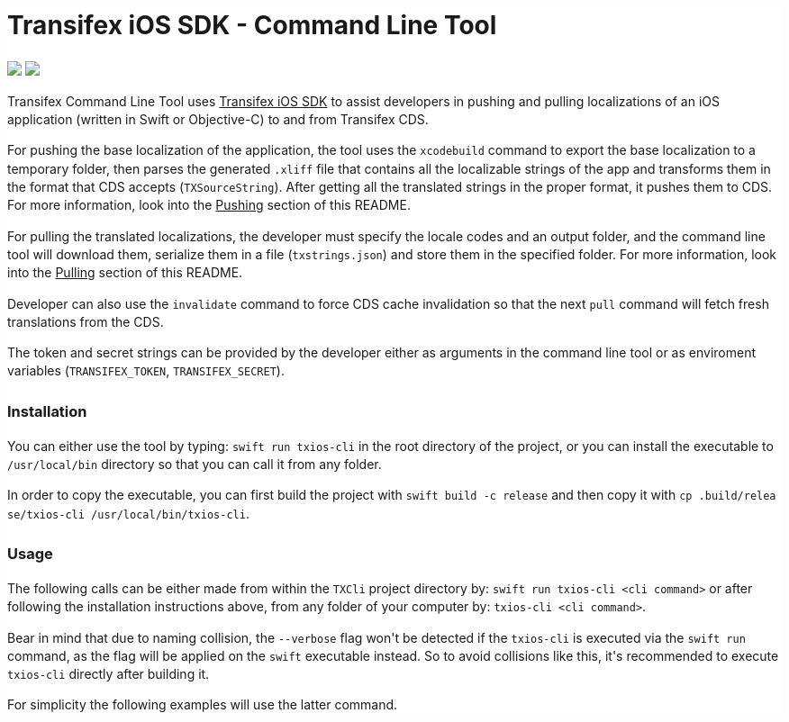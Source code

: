 # Transifex iOS SDK - Command Line Tool

<p align="left">
<img src="https://img.shields.io/badge/platforms-macOS-lightgrey.svg">
<img src="https://github.com/transifex/transifex-swift-cli/workflows/CI/badge.svg">
</p>

Transifex Command Line Tool uses [Transifex iOS SDK](https://github.com/transifex/transifex-swift/)
to assist developers in pushing and pulling localizations of an iOS application (written in
Swift or Objective-C) to and from Transifex CDS.

For pushing the base localization of the application, the tool uses the `xcodebuild`
command to export the base localization to a temporary folder, then parses the generated
`.xliff` file that contains all the localizable strings of the app and transforms them in the
format that CDS accepts (`TXSourceString`). After getting all the translated strings in the
proper format, it pushes them to CDS. For more information, look into the
[Pushing](#pushing) section of this README.

For pulling the translated localizations, the developer must specify the locale codes and an
output folder, and the command line tool will download them, serialize them in a file
(`txstrings.json`) and store them in the specified folder. For more information, look into
the [Pulling](#pulling) section of this README.

Developer can also use the `invalidate` command to force CDS cache invalidation so
that the next `pull` command will fetch fresh translations from the CDS.

The token and secret strings can be provided by the developer either as arguments in the
command line tool or as enviroment variables (`TRANSIFEX_TOKEN`, `TRANSIFEX_SECRET`).

### Installation

You can either use the tool by typing: `swift run txios-cli` in the root directory of
the project, or you can install the executable to `/usr/local/bin` directory so that you can
call it from any folder.

In order to copy the executable, you can first build the project with
`swift build -c release` and then copy it with
`cp .build/release/txios-cli /usr/local/bin/txios-cli`.

### Usage

The following calls can be either made from within the `TXCli` project directory by:
`swift run txios-cli <cli command>`
or after following the installation instructions above,  from any folder of your computer by:
`txios-cli <cli command>`.

Bear in mind that due to naming collision, the `--verbose` flag won't be detected if the
`txios-cli` is executed via the `swift run` command, as the flag will be applied on the
`swift` executable instead. So to avoid collisions like this, it's recommended to execute
`txios-cli` directly after building it.

For simplicity the following examples will use the latter command.
